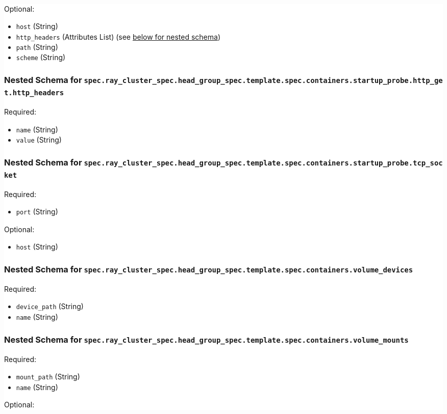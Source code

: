 Optional:

- `host` (String)
- `http_headers` (Attributes List) (see [below for nested schema](#nestedatt--spec--ray_cluster_spec--head_group_spec--template--spec--containers--startup_probe--http_get--http_headers))
- `path` (String)
- `scheme` (String)

<a id="nestedatt--spec--ray_cluster_spec--head_group_spec--template--spec--containers--startup_probe--http_get--http_headers"></a>
### Nested Schema for `spec.ray_cluster_spec.head_group_spec.template.spec.containers.startup_probe.http_get.http_headers`

Required:

- `name` (String)
- `value` (String)



<a id="nestedatt--spec--ray_cluster_spec--head_group_spec--template--spec--containers--startup_probe--tcp_socket"></a>
### Nested Schema for `spec.ray_cluster_spec.head_group_spec.template.spec.containers.startup_probe.tcp_socket`

Required:

- `port` (String)

Optional:

- `host` (String)



<a id="nestedatt--spec--ray_cluster_spec--head_group_spec--template--spec--containers--volume_devices"></a>
### Nested Schema for `spec.ray_cluster_spec.head_group_spec.template.spec.containers.volume_devices`

Required:

- `device_path` (String)
- `name` (String)


<a id="nestedatt--spec--ray_cluster_spec--head_group_spec--template--spec--containers--volume_mounts"></a>
### Nested Schema for `spec.ray_cluster_spec.head_group_spec.template.spec.containers.volume_mounts`

Required:

- `mount_path` (String)
- `name` (String)

Optional:
